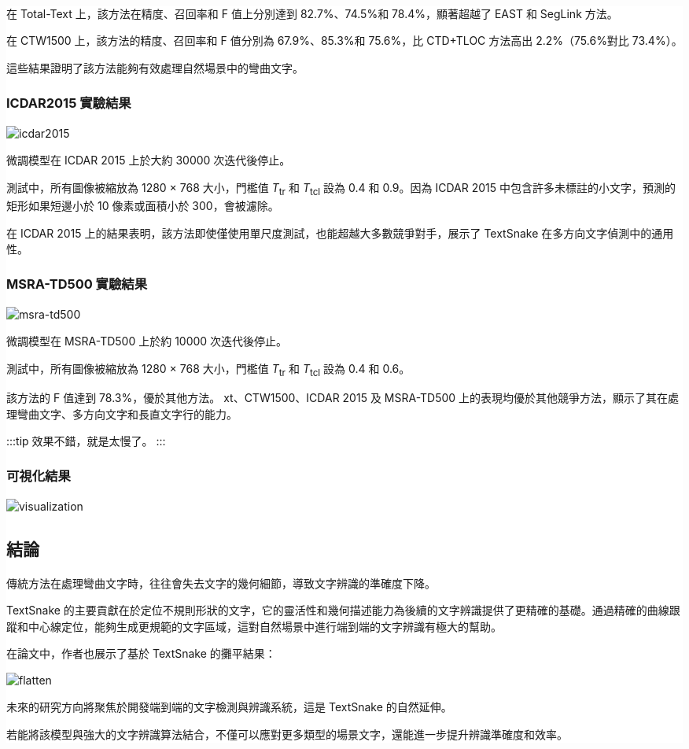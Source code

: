 在 Total-Text 上，該方法在精度、召回率和 F 值上分別達到 82.7%、74.5%和 78.4%，顯著超越了 EAST 和 SegLink 方法。

在 CTW1500 上，該方法的精度、召回率和 F 值分別為 67.9%、85.3%和 75.6%，比 CTD+TLOC 方法高出 2.2%（75.6%對比 73.4%）。

這些結果證明了該方法能夠有效處理自然場景中的彎曲文字。

### ICDAR2015 實驗結果

![icdar2015](./img/img11.jpg)

微調模型在 ICDAR 2015 上於大約 30000 次迭代後停止。

測試中，所有圖像被縮放為 1280 × 768 大小，門檻值 $T_{\text{tr}}$ 和 $T_{\text{tcl}}$ 設為 0.4 和 0.9。因為 ICDAR 2015 中包含許多未標註的小文字，預測的矩形如果短邊小於 10 像素或面積小於 300，會被濾除。

在 ICDAR 2015 上的結果表明，該方法即使僅使用單尺度測試，也能超越大多數競爭對手，展示了 TextSnake 在多方向文字偵測中的通用性。

### MSRA-TD500 實驗結果

![msra-td500](./img/img12.jpg)

微調模型在 MSRA-TD500 上於約 10000 次迭代後停止。

測試中，所有圖像被縮放為 1280 × 768 大小，門檻值 $T_{\text{tr}}$ 和 $T_{\text{tcl}}$ 設為 0.4 和 0.6。

該方法的 F 值達到 78.3%，優於其他方法。
xt、CTW1500、ICDAR 2015 及 MSRA-TD500 上的表現均優於其他競爭方法，顯示了其在處理彎曲文字、多方向文字和長直文字行的能力。

:::tip
效果不錯，就是太慢了。
:::

### 可視化結果

![visualization](./img/img8.jpg)

## 結論

傳統方法在處理彎曲文字時，往往會失去文字的幾何細節，導致文字辨識的準確度下降。

TextSnake 的主要貢獻在於定位不規則形狀的文字，它的靈活性和幾何描述能力為後續的文字辨識提供了更精確的基礎。通過精確的曲線跟蹤和中心線定位，能夠生成更規範的文字區域，這對自然場景中進行端到端的文字辨識有極大的幫助。

在論文中，作者也展示了基於 TextSnake 的攤平結果：

![flatten](./img/img13.jpg)

未來的研究方向將聚焦於開發端到端的文字檢測與辨識系統，這是 TextSnake 的自然延伸。

若能將該模型與強大的文字辨識算法結合，不僅可以應對更多類型的場景文字，還能進一步提升辨識準確度和效率。
